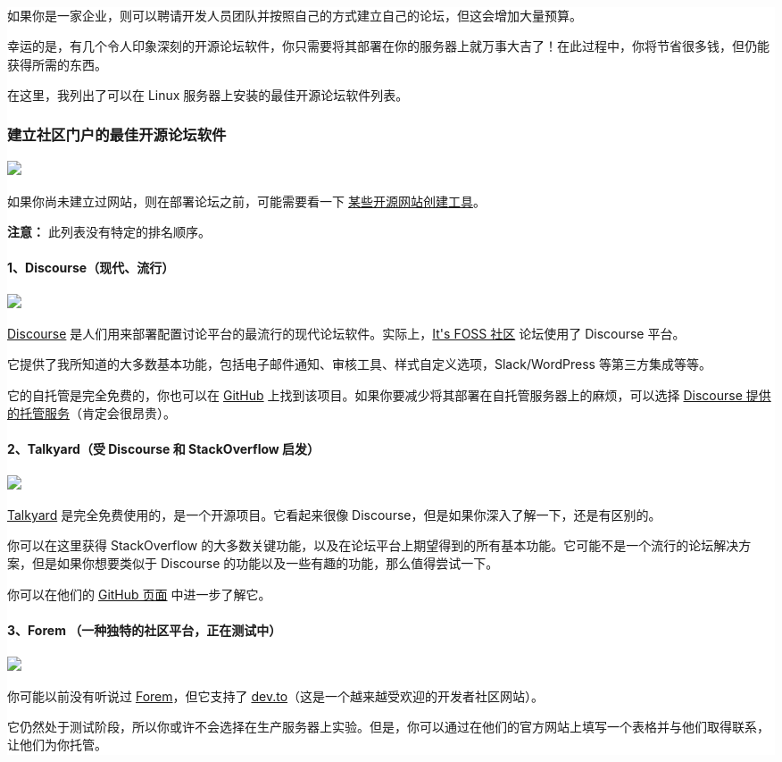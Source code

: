 
如果你是一家企业，则可以聘请开发人员团队并按照自己的方式建立自己的论坛，但这会增加大量预算。


幸运的是，有几个令人印象深刻的开源论坛软件，你只需要将其部署在你的服务器上就万事大吉了！在此过程中，你将节省很多钱，但仍能获得所需的东西。


在这里，我列出了可以在 Linux 服务器上安装的最佳开源论坛软件列表。


### 建立社区门户的最佳开源论坛软件


![](/data/attachment/album/202104/25/174117o4px4seixfsm8sss.png)


如果你尚未建立过网站，则在部署论坛之前，可能需要看一下 [某些开源网站创建工具](https://itsfoss.com/open-source-cms/)。


**注意：** 此列表没有特定的排名顺序。


#### 1、Discourse（现代、流行）


![](/data/attachment/album/202104/25/174119uiqsuqike73sqisk.jpg)


[Discourse](https://www.discourse.org/) 是人们用来部署配置讨论平台的最流行的现代论坛软件。实际上，[It's FOSS 社区](https://itsfoss.community/) 论坛使用了 Discourse 平台。


它提供了我所知道的大多数基本功能，包括电子邮件通知、审核工具、样式自定义选项，Slack/WordPress 等第三方集成等等。


它的自托管是完全免费的，你也可以在 [GitHub](https://github.com/discourse/discourse) 上找到该项目。如果你要减少将其部署在自托管服务器上的麻烦，可以选择 [Discourse 提供的托管服务](https://discourse.org/buy)（肯定会很昂贵）。


#### 2、Talkyard（受 Discourse 和 StackOverflow 启发）


![](/data/attachment/album/202104/25/174120ra443j4g0j4djjmm.jpg)


[Talkyard](https://www.talkyard.io/) 是完全免费使用的，是一个开源项目。它看起来很像 Discourse，但是如果你深入了解一下，还是有区别的。


你可以在这里获得 StackOverflow 的大多数关键功能，以及在论坛平台上期望得到的所有基本功能。它可能不是一个流行的论坛解决方案，但是如果你想要类似于 Discourse 的功能以及一些有趣的功能，那么值得尝试一下。


你可以在他们的 [GitHub 页面](https://github.com/debiki/talkyard) 中进一步了解它。


#### 3、Forem （一种独特的社区平台，正在测试中）


![](/data/attachment/album/202104/25/174122jvvwqidbdc7dmaaz.png)


你可能以前没有听说过 [Forem](https://www.forem.com/)，但它支持了 [dev.to](https://dev.to/)（这是一个越来越受欢迎的开发者社区网站）。


它仍然处于测试阶段，所以你或许不会选择在生产服务器上实验。但是，你可以通过在他们的官方网站上填写一个表格并与他们取得联系，让他们为你托管。

